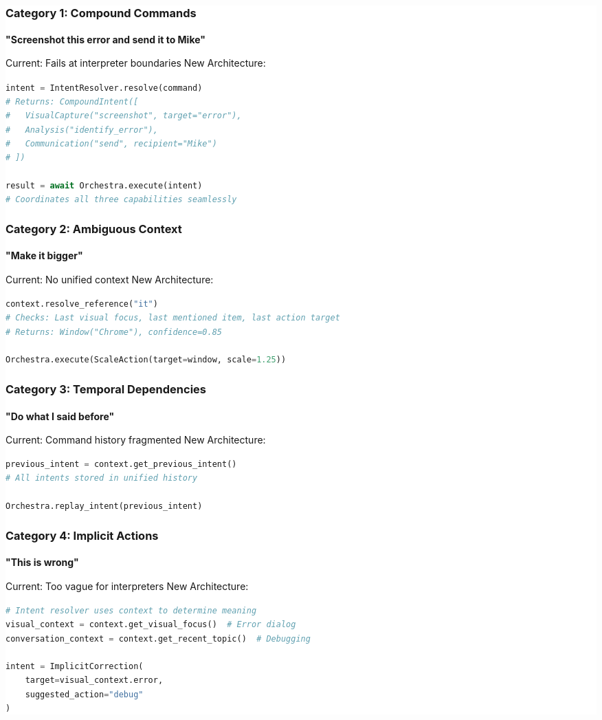 ### Category 1: Compound Commands
**"Screenshot this error and send it to Mike"**

Current: Fails at interpreter boundaries
New Architecture:
```python
intent = IntentResolver.resolve(command)
# Returns: CompoundIntent([
#   VisualCapture("screenshot", target="error"),
#   Analysis("identify_error"),
#   Communication("send", recipient="Mike")
# ])

result = await Orchestra.execute(intent)
# Coordinates all three capabilities seamlessly
```

### Category 2: Ambiguous Context
**"Make it bigger"**

Current: No unified context
New Architecture:
```python
context.resolve_reference("it")
# Checks: Last visual focus, last mentioned item, last action target
# Returns: Window("Chrome"), confidence=0.85

Orchestra.execute(ScaleAction(target=window, scale=1.25))
```

### Category 3: Temporal Dependencies
**"Do what I said before"**

Current: Command history fragmented
New Architecture:
```python
previous_intent = context.get_previous_intent()
# All intents stored in unified history

Orchestra.replay_intent(previous_intent)
```

### Category 4: Implicit Actions
**"This is wrong"**

Current: Too vague for interpreters
New Architecture:
```python
# Intent resolver uses context to determine meaning
visual_context = context.get_visual_focus()  # Error dialog
conversation_context = context.get_recent_topic()  # Debugging

intent = ImplicitCorrection(
    target=visual_context.error,
    suggested_action="debug"
)
```
